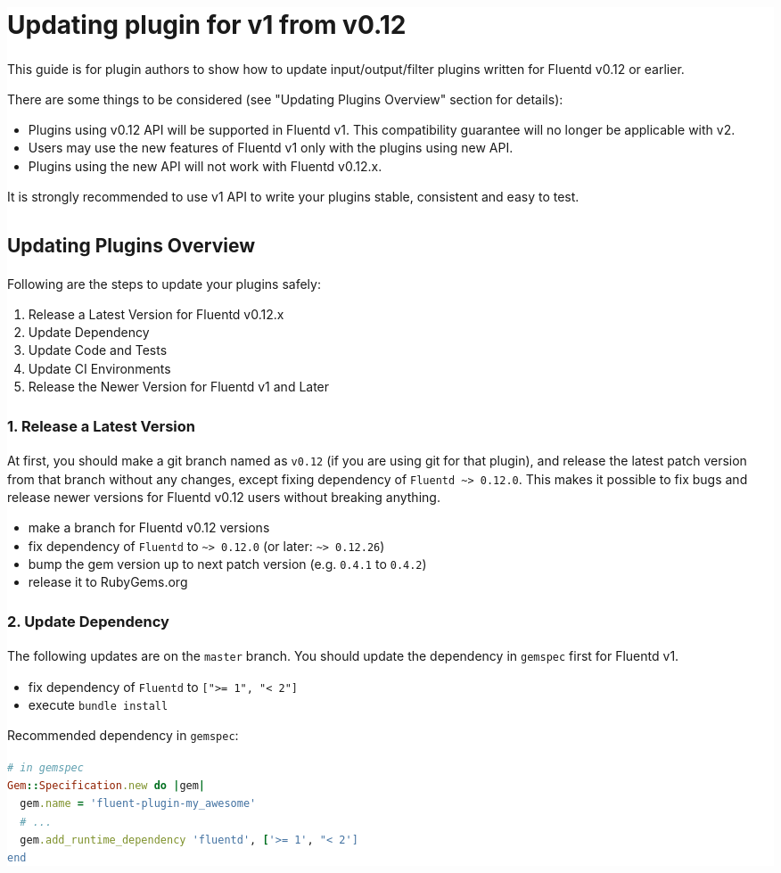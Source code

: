 # Updating plugin for v1 from v0.12

This guide is for plugin authors to show how to update input/output/filter
plugins written for Fluentd v0.12 or earlier.

There are some things to be considered (see "Updating Plugins Overview" section
for details):

- Plugins using v0.12 API will be supported in Fluentd v1. This compatibility
  guarantee will no longer be applicable with v2.
- Users may use the new features of Fluentd v1 only with the plugins using new
  API.
- Plugins using the new API will not work with Fluentd v0.12.x.

It is strongly recommended to use v1 API to write your plugins stable, consistent
and easy to test.


## Updating Plugins Overview

Following are the steps to update your plugins safely:

1.  Release a Latest Version for Fluentd v0.12.x
2.  Update Dependency
3.  Update Code and Tests
4.  Update CI Environments
5.  Release the Newer Version for Fluentd v1 and Later


### 1. Release a Latest Version

At first, you should make a git branch named as `v0.12` (if you are using git
for that plugin), and release the latest patch version from that branch without
any changes, except fixing dependency of `Fluentd ~> 0.12.0`. This makes it
possible to fix bugs and release newer versions for Fluentd v0.12 users without
breaking anything.

- make a branch for Fluentd v0.12 versions
- fix dependency of `Fluentd` to `~> 0.12.0` (or later: `~> 0.12.26`)
- bump the gem version up to next patch version (e.g. `0.4.1` to `0.4.2`)
- release it to RubyGems.org


### 2. Update Dependency

The following updates are on the `master` branch. You should update the
dependency in `gemspec` first for Fluentd v1.

- fix dependency of `Fluentd` to `[">= 1", "< 2"]`
- execute `bundle install`

Recommended dependency in `gemspec`:

```rb
# in gemspec
Gem::Specification.new do |gem|
  gem.name = 'fluent-plugin-my_awesome'
  # ...
  gem.add_runtime_dependency 'fluentd', ['>= 1', "< 2']
end
```
